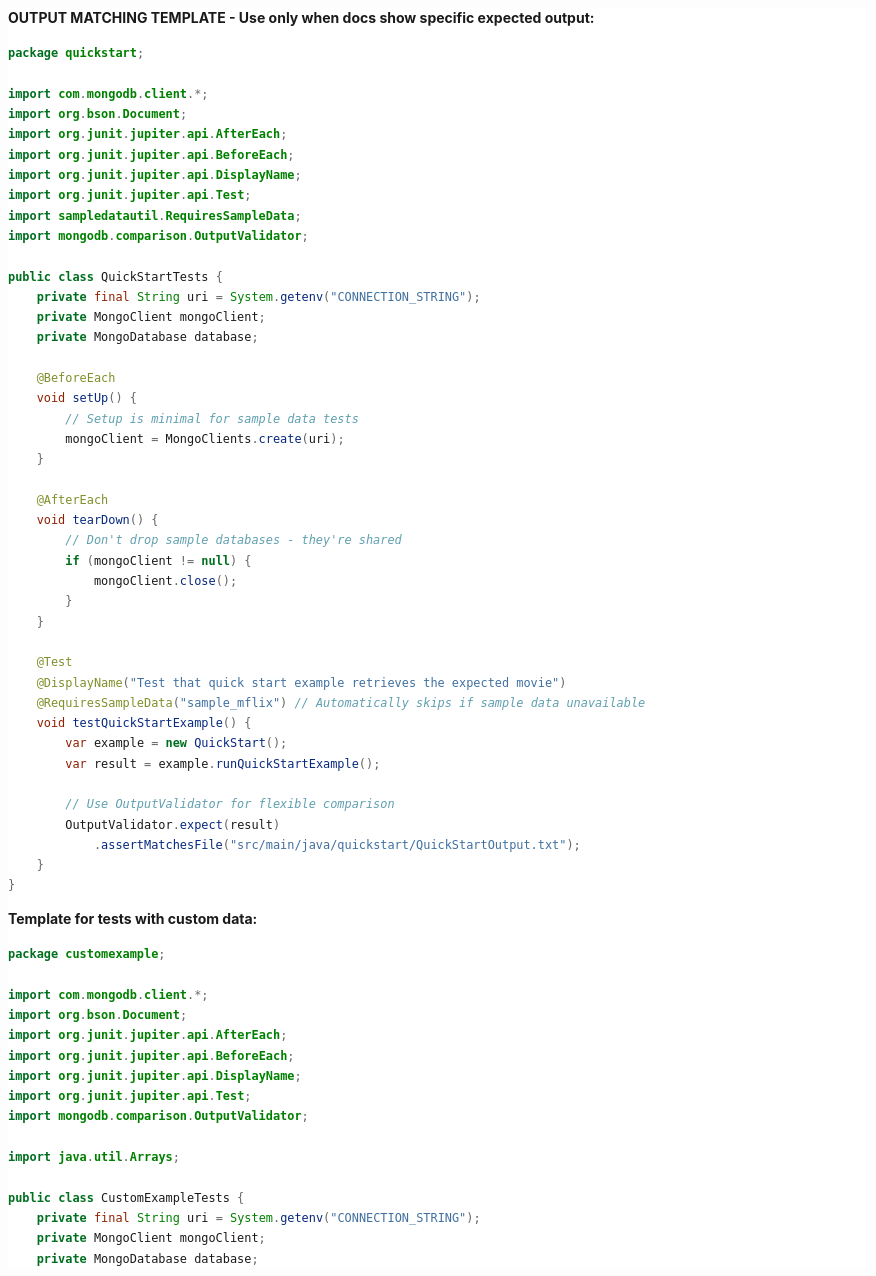 **OUTPUT MATCHING TEMPLATE - Use only when docs show specific expected output:**
```java
package quickstart;

import com.mongodb.client.*;
import org.bson.Document;
import org.junit.jupiter.api.AfterEach;
import org.junit.jupiter.api.BeforeEach;
import org.junit.jupiter.api.DisplayName;
import org.junit.jupiter.api.Test;
import sampledatautil.RequiresSampleData;
import mongodb.comparison.OutputValidator;

public class QuickStartTests {
    private final String uri = System.getenv("CONNECTION_STRING");
    private MongoClient mongoClient;
    private MongoDatabase database;

    @BeforeEach
    void setUp() {
        // Setup is minimal for sample data tests
        mongoClient = MongoClients.create(uri);
    }

    @AfterEach
    void tearDown() {
        // Don't drop sample databases - they're shared
        if (mongoClient != null) {
            mongoClient.close();
        }
    }

    @Test
    @DisplayName("Test that quick start example retrieves the expected movie")
    @RequiresSampleData("sample_mflix") // Automatically skips if sample data unavailable
    void testQuickStartExample() {
        var example = new QuickStart();
        var result = example.runQuickStartExample();

        // Use OutputValidator for flexible comparison
        OutputValidator.expect(result)
            .assertMatchesFile("src/main/java/quickstart/QuickStartOutput.txt");
    }
}
```

**Template for tests with custom data:**
```java
package customexample;

import com.mongodb.client.*;
import org.bson.Document;
import org.junit.jupiter.api.AfterEach;
import org.junit.jupiter.api.BeforeEach;
import org.junit.jupiter.api.DisplayName;
import org.junit.jupiter.api.Test;
import mongodb.comparison.OutputValidator;

import java.util.Arrays;

public class CustomExampleTests {
    private final String uri = System.getenv("CONNECTION_STRING");
    private MongoClient mongoClient;
    private MongoDatabase database;

```